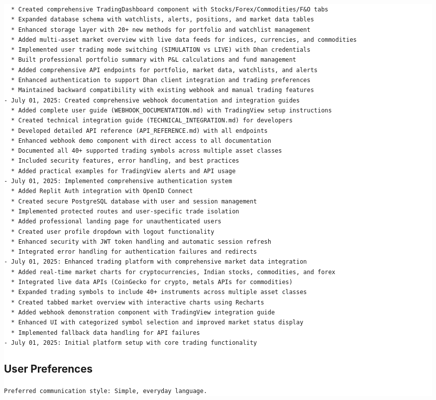 ```
  * Created comprehensive TradingDashboard component with Stocks/Forex/Commodities/F&O tabs
  * Expanded database schema with watchlists, alerts, positions, and market data tables
  * Enhanced storage layer with 20+ new methods for portfolio and watchlist management
  * Added multi-asset market overview with live data feeds for indices, currencies, and commodities
  * Implemented user trading mode switching (SIMULATION vs LIVE) with Dhan credentials
  * Built professional portfolio summary with P&L calculations and fund management
  * Added comprehensive API endpoints for portfolio, market data, watchlists, and alerts
  * Enhanced authentication to support Dhan client integration and trading preferences
  * Maintained backward compatibility with existing webhook and manual trading features
- July 01, 2025: Created comprehensive webhook documentation and integration guides
  * Added complete user guide (WEBHOOK_DOCUMENTATION.md) with TradingView setup instructions
  * Created technical integration guide (TECHNICAL_INTEGRATION.md) for developers
  * Developed detailed API reference (API_REFERENCE.md) with all endpoints
  * Enhanced webhook demo component with direct access to all documentation
  * Documented all 40+ supported trading symbols across multiple asset classes
  * Included security features, error handling, and best practices
  * Added practical examples for TradingView alerts and API usage
- July 01, 2025: Implemented comprehensive authentication system
  * Added Replit Auth integration with OpenID Connect
  * Created secure PostgreSQL database with user and session management
  * Implemented protected routes and user-specific trade isolation
  * Added professional landing page for unauthenticated users
  * Created user profile dropdown with logout functionality
  * Enhanced security with JWT token handling and automatic session refresh
  * Integrated error handling for authentication failures and redirects
- July 01, 2025: Enhanced trading platform with comprehensive market data integration
  * Added real-time market charts for cryptocurrencies, Indian stocks, commodities, and forex
  * Integrated live data APIs (CoinGecko for crypto, metals APIs for commodities)
  * Expanded trading symbols to include 40+ instruments across multiple asset classes
  * Created tabbed market overview with interactive charts using Recharts
  * Added webhook demonstration component with TradingView integration guide
  * Enhanced UI with categorized symbol selection and improved market status display
  * Implemented fallback data handling for API failures
- July 01, 2025: Initial platform setup with core trading functionality
```

## User Preferences

```
Preferred communication style: Simple, everyday language.
```